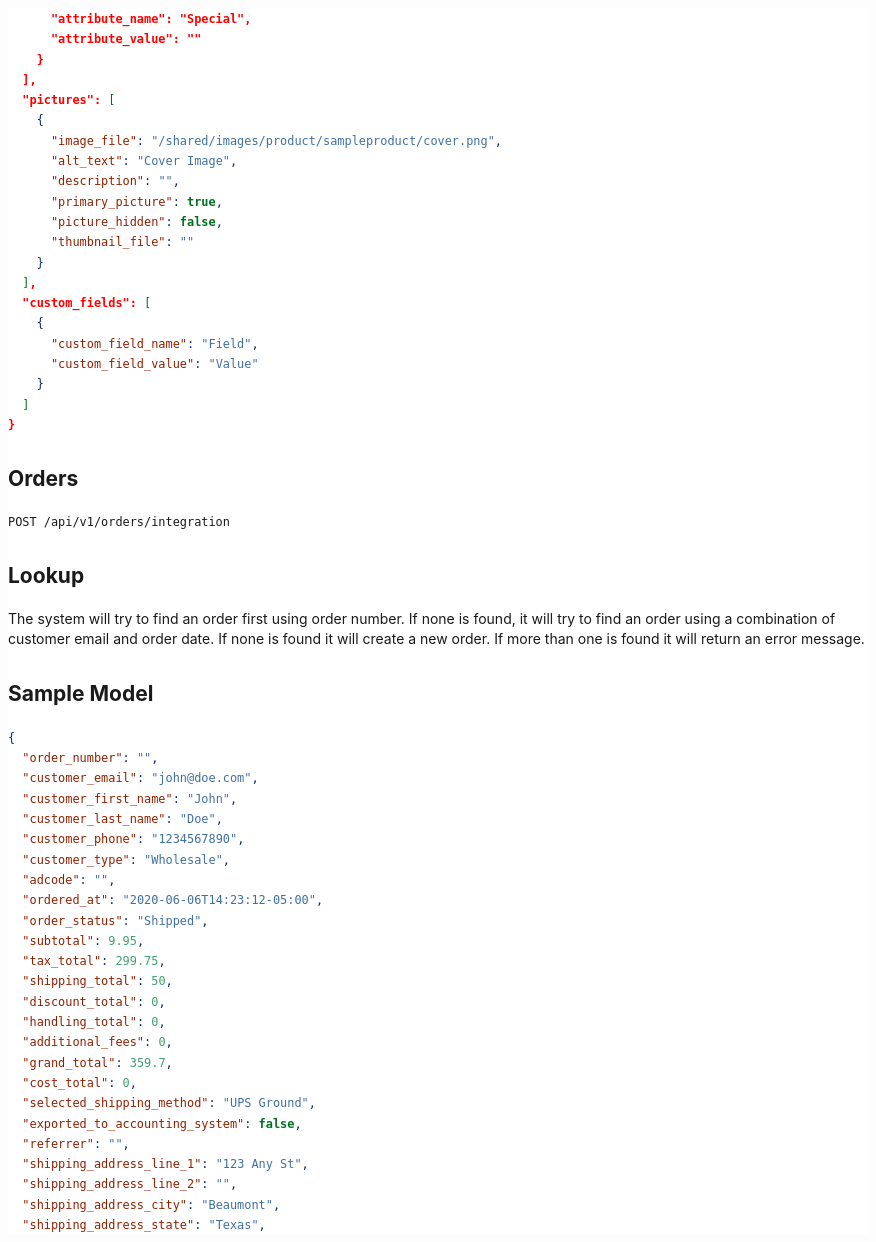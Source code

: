 ```json
      "attribute_name": "Special",
      "attribute_value": ""
    }
  ],
  "pictures": [
    {
      "image_file": "/shared/images/product/sampleproduct/cover.png",
      "alt_text": "Cover Image",
      "description": "",
      "primary_picture": true,
      "picture_hidden": false,
      "thumbnail_file": ""
    }
  ],
  "custom_fields": [
    {
      "custom_field_name": "Field",
      "custom_field_value": "Value"
    }
  ]
}
```

Orders
-----------

```shell
POST /api/v1/orders/integration
```

Lookup
------------
The system will try to find an order first using order number. If none is found, it will try to find an order using a combination of customer email and order date. If none is found it will create a new order. If more than one is found it will return an error message.

Sample Model
------------

```json
{  
  "order_number": "",
  "customer_email": "john@doe.com",
  "customer_first_name": "John",
  "customer_last_name": "Doe",
  "customer_phone": "1234567890",
  "customer_type": "Wholesale",
  "adcode": "",
  "ordered_at": "2020-06-06T14:23:12-05:00",
  "order_status": "Shipped",
  "subtotal": 9.95,
  "tax_total": 299.75,
  "shipping_total": 50,
  "discount_total": 0,
  "handling_total": 0,
  "additional_fees": 0,
  "grand_total": 359.7,
  "cost_total": 0,
  "selected_shipping_method": "UPS Ground",
  "exported_to_accounting_system": false,
  "referrer": "",
  "shipping_address_line_1": "123 Any St",
  "shipping_address_line_2": "",
  "shipping_address_city": "Beaumont",
  "shipping_address_state": "Texas",
```